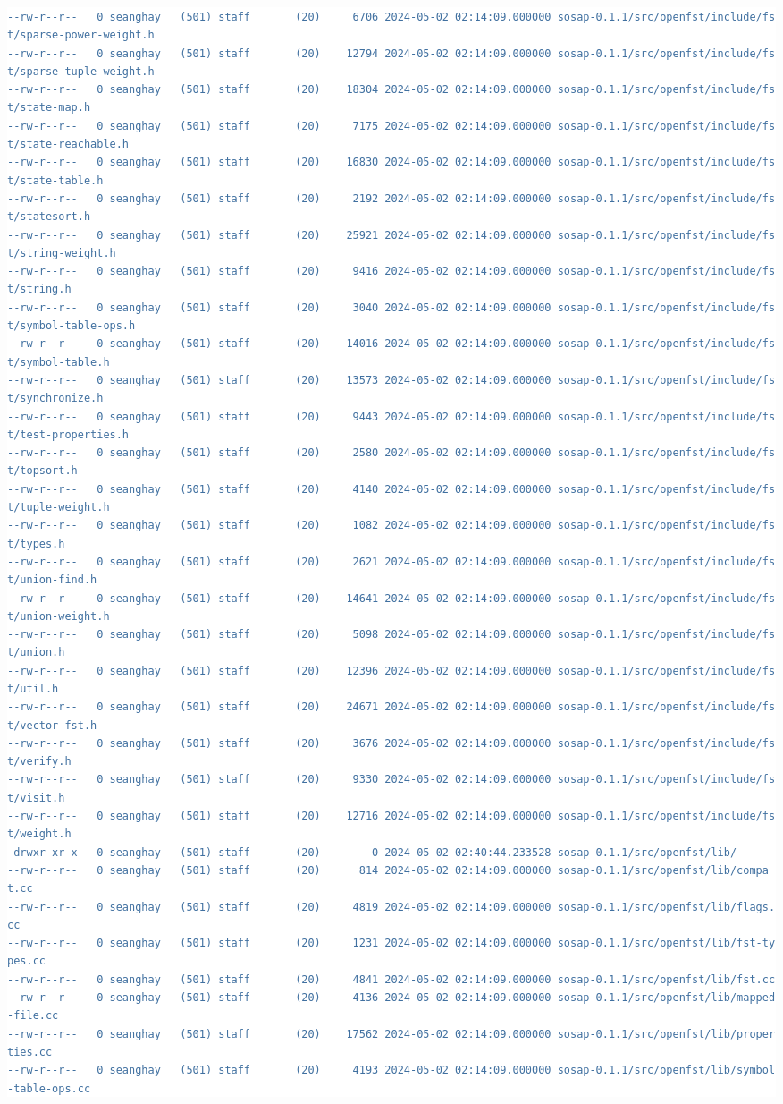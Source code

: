```diff
--rw-r--r--   0 seanghay   (501) staff       (20)     6706 2024-05-02 02:14:09.000000 sosap-0.1.1/src/openfst/include/fst/sparse-power-weight.h
--rw-r--r--   0 seanghay   (501) staff       (20)    12794 2024-05-02 02:14:09.000000 sosap-0.1.1/src/openfst/include/fst/sparse-tuple-weight.h
--rw-r--r--   0 seanghay   (501) staff       (20)    18304 2024-05-02 02:14:09.000000 sosap-0.1.1/src/openfst/include/fst/state-map.h
--rw-r--r--   0 seanghay   (501) staff       (20)     7175 2024-05-02 02:14:09.000000 sosap-0.1.1/src/openfst/include/fst/state-reachable.h
--rw-r--r--   0 seanghay   (501) staff       (20)    16830 2024-05-02 02:14:09.000000 sosap-0.1.1/src/openfst/include/fst/state-table.h
--rw-r--r--   0 seanghay   (501) staff       (20)     2192 2024-05-02 02:14:09.000000 sosap-0.1.1/src/openfst/include/fst/statesort.h
--rw-r--r--   0 seanghay   (501) staff       (20)    25921 2024-05-02 02:14:09.000000 sosap-0.1.1/src/openfst/include/fst/string-weight.h
--rw-r--r--   0 seanghay   (501) staff       (20)     9416 2024-05-02 02:14:09.000000 sosap-0.1.1/src/openfst/include/fst/string.h
--rw-r--r--   0 seanghay   (501) staff       (20)     3040 2024-05-02 02:14:09.000000 sosap-0.1.1/src/openfst/include/fst/symbol-table-ops.h
--rw-r--r--   0 seanghay   (501) staff       (20)    14016 2024-05-02 02:14:09.000000 sosap-0.1.1/src/openfst/include/fst/symbol-table.h
--rw-r--r--   0 seanghay   (501) staff       (20)    13573 2024-05-02 02:14:09.000000 sosap-0.1.1/src/openfst/include/fst/synchronize.h
--rw-r--r--   0 seanghay   (501) staff       (20)     9443 2024-05-02 02:14:09.000000 sosap-0.1.1/src/openfst/include/fst/test-properties.h
--rw-r--r--   0 seanghay   (501) staff       (20)     2580 2024-05-02 02:14:09.000000 sosap-0.1.1/src/openfst/include/fst/topsort.h
--rw-r--r--   0 seanghay   (501) staff       (20)     4140 2024-05-02 02:14:09.000000 sosap-0.1.1/src/openfst/include/fst/tuple-weight.h
--rw-r--r--   0 seanghay   (501) staff       (20)     1082 2024-05-02 02:14:09.000000 sosap-0.1.1/src/openfst/include/fst/types.h
--rw-r--r--   0 seanghay   (501) staff       (20)     2621 2024-05-02 02:14:09.000000 sosap-0.1.1/src/openfst/include/fst/union-find.h
--rw-r--r--   0 seanghay   (501) staff       (20)    14641 2024-05-02 02:14:09.000000 sosap-0.1.1/src/openfst/include/fst/union-weight.h
--rw-r--r--   0 seanghay   (501) staff       (20)     5098 2024-05-02 02:14:09.000000 sosap-0.1.1/src/openfst/include/fst/union.h
--rw-r--r--   0 seanghay   (501) staff       (20)    12396 2024-05-02 02:14:09.000000 sosap-0.1.1/src/openfst/include/fst/util.h
--rw-r--r--   0 seanghay   (501) staff       (20)    24671 2024-05-02 02:14:09.000000 sosap-0.1.1/src/openfst/include/fst/vector-fst.h
--rw-r--r--   0 seanghay   (501) staff       (20)     3676 2024-05-02 02:14:09.000000 sosap-0.1.1/src/openfst/include/fst/verify.h
--rw-r--r--   0 seanghay   (501) staff       (20)     9330 2024-05-02 02:14:09.000000 sosap-0.1.1/src/openfst/include/fst/visit.h
--rw-r--r--   0 seanghay   (501) staff       (20)    12716 2024-05-02 02:14:09.000000 sosap-0.1.1/src/openfst/include/fst/weight.h
-drwxr-xr-x   0 seanghay   (501) staff       (20)        0 2024-05-02 02:40:44.233528 sosap-0.1.1/src/openfst/lib/
--rw-r--r--   0 seanghay   (501) staff       (20)      814 2024-05-02 02:14:09.000000 sosap-0.1.1/src/openfst/lib/compat.cc
--rw-r--r--   0 seanghay   (501) staff       (20)     4819 2024-05-02 02:14:09.000000 sosap-0.1.1/src/openfst/lib/flags.cc
--rw-r--r--   0 seanghay   (501) staff       (20)     1231 2024-05-02 02:14:09.000000 sosap-0.1.1/src/openfst/lib/fst-types.cc
--rw-r--r--   0 seanghay   (501) staff       (20)     4841 2024-05-02 02:14:09.000000 sosap-0.1.1/src/openfst/lib/fst.cc
--rw-r--r--   0 seanghay   (501) staff       (20)     4136 2024-05-02 02:14:09.000000 sosap-0.1.1/src/openfst/lib/mapped-file.cc
--rw-r--r--   0 seanghay   (501) staff       (20)    17562 2024-05-02 02:14:09.000000 sosap-0.1.1/src/openfst/lib/properties.cc
--rw-r--r--   0 seanghay   (501) staff       (20)     4193 2024-05-02 02:14:09.000000 sosap-0.1.1/src/openfst/lib/symbol-table-ops.cc
```